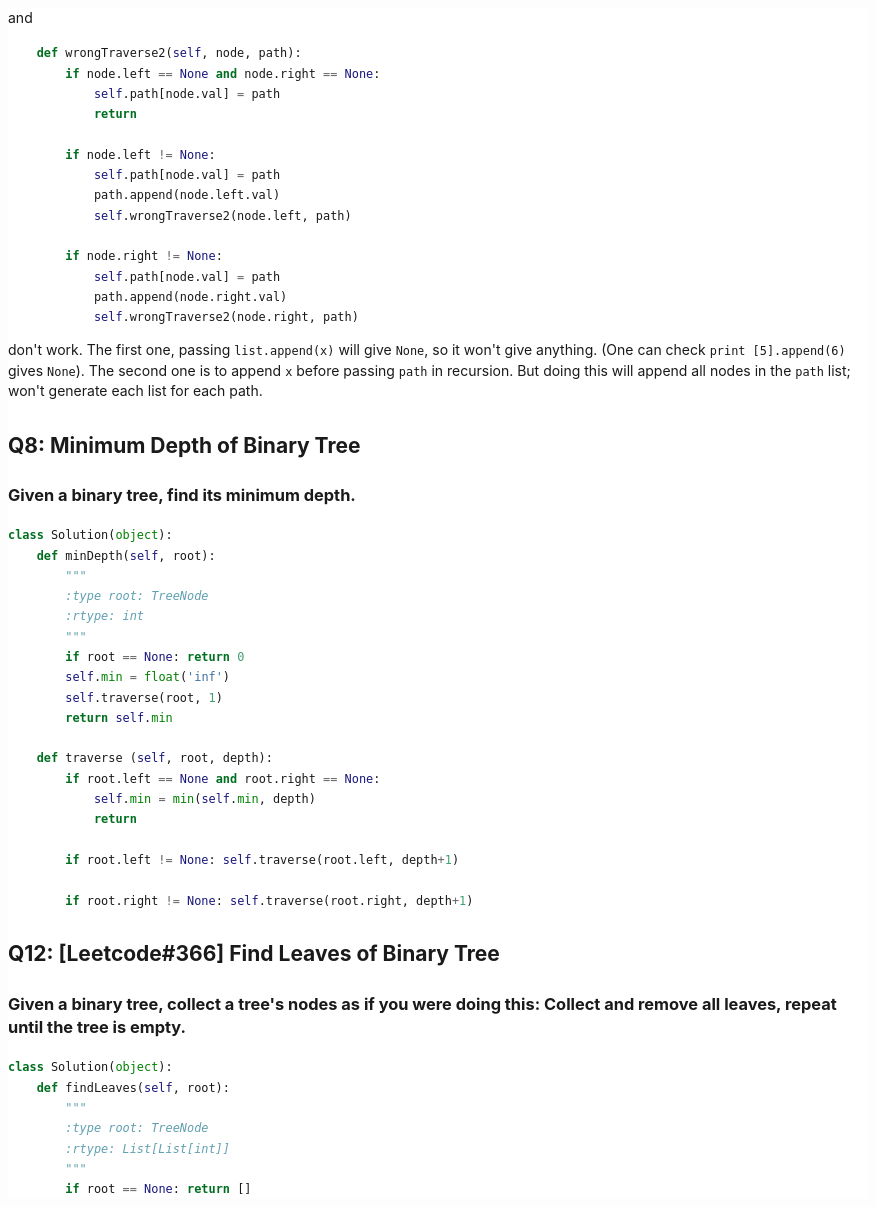 and
```Python
    def wrongTraverse2(self, node, path):
        if node.left == None and node.right == None:
            self.path[node.val] = path
            return
            
        if node.left != None:
            self.path[node.val] = path
            path.append(node.left.val)
            self.wrongTraverse2(node.left, path)
                
        if node.right != None:
            self.path[node.val] = path
            path.append(node.right.val)
            self.wrongTraverse2(node.right, path)
```
don't work. The first one, passing ```list.append(x)``` will give ```None```, so
it won't give anything. (One can check ```print [5].append(6)``` gives ```None```).
The second one is to append ```x``` before passing ```path``` in recursion. But doing this
will append all nodes in the ```path``` list; won't generate each list for each path.





## Q8: Minimum Depth of Binary Tree
### Given a binary tree, find its minimum depth.
```Python
class Solution(object):
    def minDepth(self, root):
        """
        :type root: TreeNode
        :rtype: int
        """
        if root == None: return 0
        self.min = float('inf')
        self.traverse(root, 1)
        return self.min
        
    def traverse (self, root, depth):
        if root.left == None and root.right == None: 
            self.min = min(self.min, depth)
            return
    
        if root.left != None: self.traverse(root.left, depth+1)
        
        if root.right != None: self.traverse(root.right, depth+1)
```




## Q12: [Leetcode#366] Find Leaves of Binary Tree
### Given a binary tree, collect a tree's nodes as if you were doing this: Collect and remove all leaves, repeat until the tree is empty.
```Python
class Solution(object):
    def findLeaves(self, root):
        """
        :type root: TreeNode
        :rtype: List[List[int]]
        """
        if root == None: return []
```